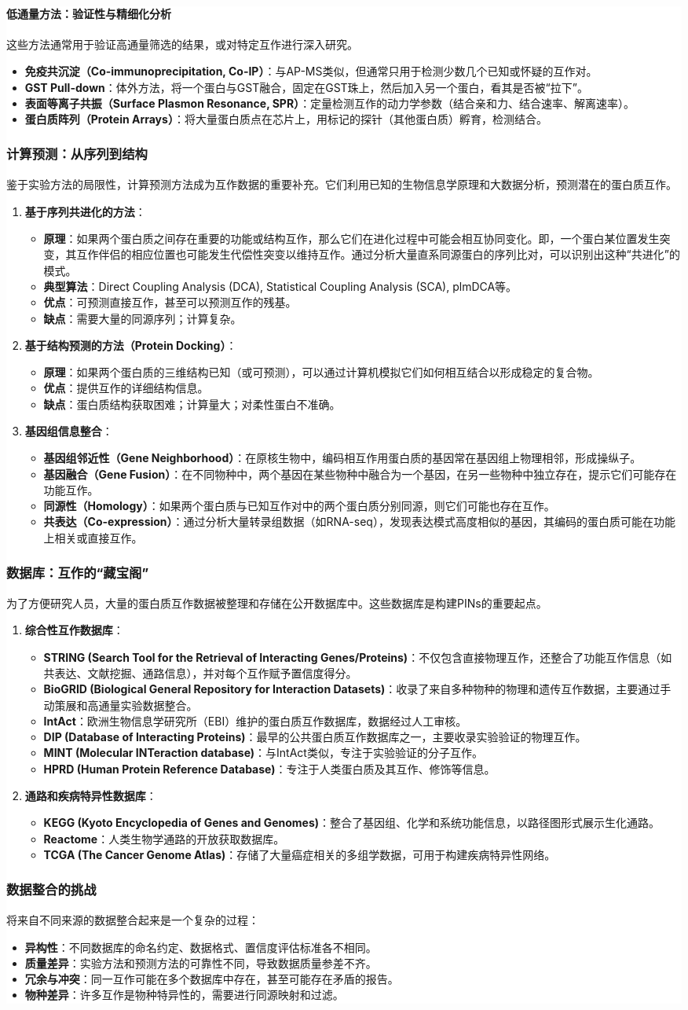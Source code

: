 #### 低通量方法：验证性与精细化分析

这些方法通常用于验证高通量筛选的结果，或对特定互作进行深入研究。
*   **免疫共沉淀（Co-immunoprecipitation, Co-IP）**：与AP-MS类似，但通常只用于检测少数几个已知或怀疑的互作对。
*   **GST Pull-down**：体外方法，将一个蛋白与GST融合，固定在GST珠上，然后加入另一个蛋白，看其是否被“拉下”。
*   **表面等离子共振（Surface Plasmon Resonance, SPR）**：定量检测互作的动力学参数（结合亲和力、结合速率、解离速率）。
*   **蛋白质阵列（Protein Arrays）**：将大量蛋白质点在芯片上，用标记的探针（其他蛋白质）孵育，检测结合。

### 计算预测：从序列到结构

鉴于实验方法的局限性，计算预测方法成为互作数据的重要补充。它们利用已知的生物信息学原理和大数据分析，预测潜在的蛋白质互作。

1.  **基于序列共进化的方法**：
    *   **原理**：如果两个蛋白质之间存在重要的功能或结构互作，那么它们在进化过程中可能会相互协同变化。即，一个蛋白某位置发生突变，其互作伴侣的相应位置也可能发生代偿性突变以维持互作。通过分析大量直系同源蛋白的序列比对，可以识别出这种“共进化”的模式。
    *   **典型算法**：Direct Coupling Analysis (DCA), Statistical Coupling Analysis (SCA), plmDCA等。
    *   **优点**：可预测直接互作，甚至可以预测互作的残基。
    *   **缺点**：需要大量的同源序列；计算复杂。

2.  **基于结构预测的方法（Protein Docking）**：
    *   **原理**：如果两个蛋白质的三维结构已知（或可预测），可以通过计算机模拟它们如何相互结合以形成稳定的复合物。
    *   **优点**：提供互作的详细结构信息。
    *   **缺点**：蛋白质结构获取困难；计算量大；对柔性蛋白不准确。

3.  **基因组信息整合**：
    *   **基因组邻近性（Gene Neighborhood）**：在原核生物中，编码相互作用蛋白质的基因常在基因组上物理相邻，形成操纵子。
    *   **基因融合（Gene Fusion）**：在不同物种中，两个基因在某些物种中融合为一个基因，在另一些物种中独立存在，提示它们可能存在功能互作。
    *   **同源性（Homology）**：如果两个蛋白质与已知互作对中的两个蛋白质分别同源，则它们可能也存在互作。
    *   **共表达（Co-expression）**：通过分析大量转录组数据（如RNA-seq），发现表达模式高度相似的基因，其编码的蛋白质可能在功能上相关或直接互作。

### 数据库：互作的“藏宝阁”

为了方便研究人员，大量的蛋白质互作数据被整理和存储在公开数据库中。这些数据库是构建PINs的重要起点。

1.  **综合性互作数据库**：
    *   **STRING (Search Tool for the Retrieval of Interacting Genes/Proteins)**：不仅包含直接物理互作，还整合了功能互作信息（如共表达、文献挖掘、通路信息），并对每个互作赋予置信度得分。
    *   **BioGRID (Biological General Repository for Interaction Datasets)**：收录了来自多种物种的物理和遗传互作数据，主要通过手动策展和高通量实验数据整合。
    *   **IntAct**：欧洲生物信息学研究所（EBI）维护的蛋白质互作数据库，数据经过人工审核。
    *   **DIP (Database of Interacting Proteins)**：最早的公共蛋白质互作数据库之一，主要收录实验验证的物理互作。
    *   **MINT (Molecular INTeraction database)**：与IntAct类似，专注于实验验证的分子互作。
    *   **HPRD (Human Protein Reference Database)**：专注于人类蛋白质及其互作、修饰等信息。

2.  **通路和疾病特异性数据库**：
    *   **KEGG (Kyoto Encyclopedia of Genes and Genomes)**：整合了基因组、化学和系统功能信息，以路径图形式展示生化通路。
    *   **Reactome**：人类生物学通路的开放获取数据库。
    *   **TCGA (The Cancer Genome Atlas)**：存储了大量癌症相关的多组学数据，可用于构建疾病特异性网络。

### 数据整合的挑战

将来自不同来源的数据整合起来是一个复杂的过程：
*   **异构性**：不同数据库的命名约定、数据格式、置信度评估标准各不相同。
*   **质量差异**：实验方法和预测方法的可靠性不同，导致数据质量参差不齐。
*   **冗余与冲突**：同一互作可能在多个数据库中存在，甚至可能存在矛盾的报告。
*   **物种差异**：许多互作是物种特异性的，需要进行同源映射和过滤。
